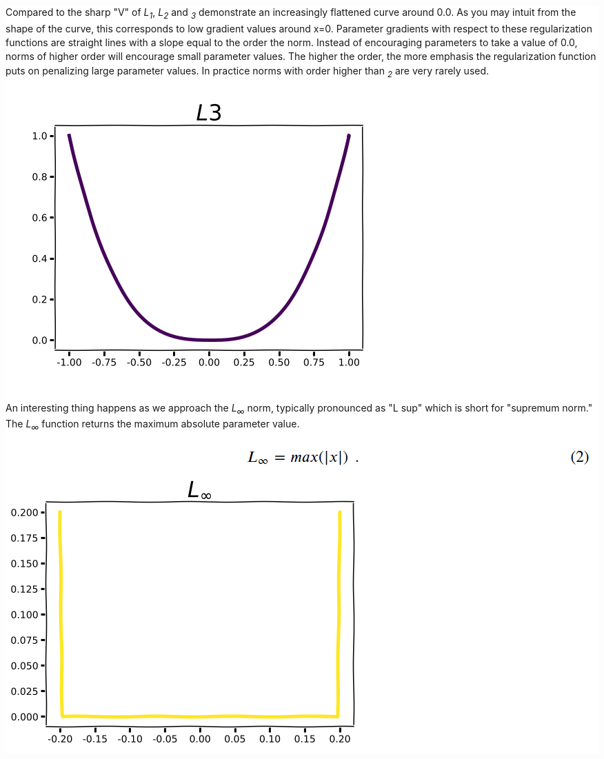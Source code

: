 Compared to the sharp "V" of <em>L<sub>1</sub></em>, <em>L<sub>2</sub></em> and <em><sub>3</sub></em> demonstrate an increasingly flattened curve around 0.0. As you may intuit from the shape of the curve, this corresponds to low gradient values around x=0. Parameter gradients with respect to these regularization functions are straight lines with a slope equal to the order the norm. Instead of encouraging parameters to take a value of 0.0, norms of higher order will encourage small parameter values. The higher the order, the more emphasis the regularization function puts on penalizing large parameter values. In practice norms with order higher than <em><sub>2</sub></em> are very rarely used.

<img src="https://raw.githubusercontent.com/riveSunder/old_blog/master/assets/regularization/norm3.png">

An interesting thing happens as we approach the <em>L<sub>∞</sub></em> norm, typically pronounced as "L sup" which is short for "supremum norm." The <em>L<sub>∞</sub></em> function returns the maximum absolute parameter value.


<div align="right">
<img src="https://raw.githubusercontent.com/riveSunder/old_blog/master/assets/regularization/eqn_lsup.png">
</div>


<img src="https://raw.githubusercontent.com/riveSunder/old_blog/master/assets/regularization/norm_sup.png">